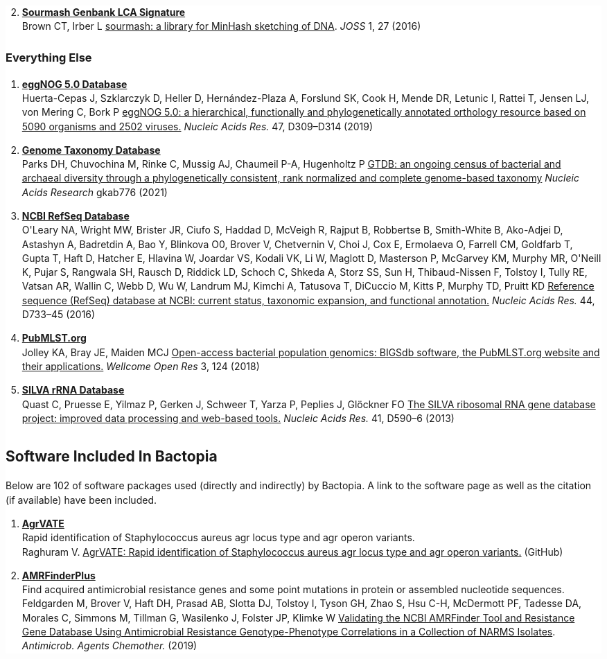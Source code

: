 2. __[Sourmash Genbank LCA Signature](https://sourmash.readthedocs.io/en/latest/databases.html)__   
Brown CT, Irber L [sourmash: a library for MinHash sketching of DNA](http://dx.doi.org/10.21105/joss.00027). _JOSS_ 1, 27 (2016)
  


### Everything Else

1. __[eggNOG 5.0 Database](http://eggnog.embl.de/)__   
Huerta-Cepas J, Szklarczyk D, Heller D, Hernández-Plaza A, Forslund SK, Cook H, Mende DR, Letunic I, Rattei T, Jensen LJ, von Mering C, Bork P [eggNOG 5.0: a hierarchical, functionally and phylogenetically annotated orthology resource based on 5090 organisms and 2502 viruses.](https://doi.org/10.1093/nar/gky1085) _Nucleic Acids Res._ 47, D309–D314 (2019)
  
2. __[Genome Taxonomy Database](https://gtdb.ecogenomic.org/)__   
Parks DH, Chuvochina M, Rinke C, Mussig AJ, Chaumeil P-A, Hugenholtz P [GTDB: an ongoing census of bacterial and archaeal diversity through a phylogenetically consistent, rank normalized and complete genome-based taxonomy](https://doi.org/10.1093/nar/gkab776) _Nucleic Acids Research_ gkab776 (2021)
  
3. __[NCBI RefSeq Database](https://www.ncbi.nlm.nih.gov/refseq/)__   
O'Leary NA, Wright MW, Brister JR, Ciufo S, Haddad D, McVeigh R, Rajput B, Robbertse B, Smith-White B, Ako-Adjei D, Astashyn A, Badretdin A, Bao Y, Blinkova O0, Brover V, Chetvernin V, Choi J, Cox E, Ermolaeva O, Farrell CM, Goldfarb T, Gupta T, Haft D, Hatcher E, Hlavina W, Joardar VS, Kodali VK, Li W, Maglott D, Masterson P, McGarvey KM, Murphy MR, O'Neill K, Pujar S, Rangwala SH, Rausch D, Riddick LD, Schoch C, Shkeda A, Storz SS, Sun H, Thibaud-Nissen F, Tolstoy I, Tully RE, Vatsan AR, Wallin C, Webb D, Wu W, Landrum MJ, Kimchi A, Tatusova T, DiCuccio M, Kitts P, Murphy TD, Pruitt KD [Reference sequence (RefSeq) database at NCBI: current status, taxonomic expansion, and functional annotation.](https://doi.org/10.1093/nar/gkv1189) _Nucleic Acids Res._ 44, D733–45 (2016)
  
4. __[PubMLST.org](https://pubmlst.org/)__   
Jolley KA, Bray JE, Maiden MCJ [Open-access bacterial population genomics: BIGSdb software, the PubMLST.org website and their applications.](http://dx.doi.org/10.12688/wellcomeopenres.14826.1) _Wellcome Open Res_ 3, 124 (2018)
  
5. __[SILVA rRNA Database](https://www.arb-silva.de/)__   
Quast C, Pruesse E, Yilmaz P, Gerken J, Schweer T, Yarza P, Peplies J, Glöckner FO [The SILVA ribosomal RNA gene database project: improved data processing and web-based tools.](https://doi.org/10.1093/nar/gks1219) _Nucleic Acids Res._ 41, D590–6 (2013)
  


## Software Included In Bactopia
Below are 102 of software packages used (directly and indirectly) by 
Bactopia. A link to the software page as well as the citation (if available) 
have been included.

1. __[AgrVATE](https://github.com/VishnuRaghuram94/AgrVATE)__  
Rapid identification of Staphylococcus aureus agr locus type and agr operon variants.  
Raghuram V. [AgrVATE: Rapid identification of Staphylococcus aureus agr locus type and agr operon variants.](https://github.com/VishnuRaghuram94/AgrVATE) (GitHub)
  
2. __[AMRFinderPlus](https://github.com/ncbi/amr)__  
Find acquired antimicrobial resistance genes and some point mutations in protein or assembled nucleotide sequences.  
Feldgarden M, Brover V, Haft DH, Prasad AB, Slotta DJ, Tolstoy I, Tyson GH, Zhao S, Hsu C-H, McDermott PF, Tadesse DA, Morales C, Simmons M, Tillman G, Wasilenko J, Folster JP, Klimke W [Validating the NCBI AMRFinder Tool and Resistance Gene Database Using Antimicrobial Resistance Genotype-Phenotype Correlations in a Collection of NARMS Isolates](https://doi.org/10.1128/AAC.00483-19). _Antimicrob. Agents Chemother._ (2019)
  